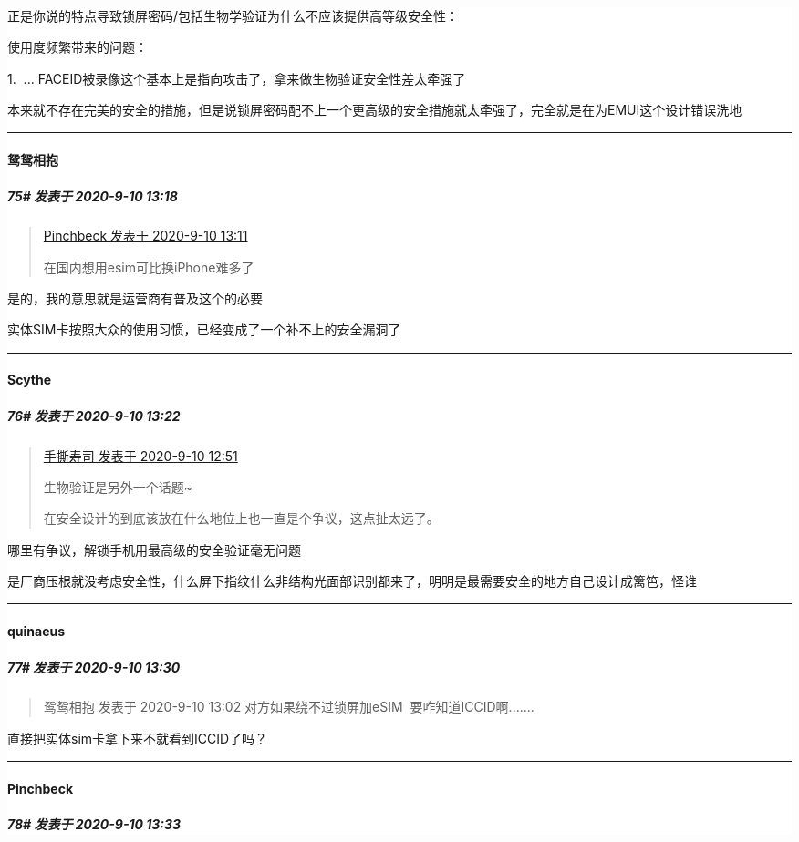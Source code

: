 正是你说的特点导致锁屏密码/包括生物学验证为什么不应该提供高等级安全性：

使用度频繁带来的问题：

1.  ...</blockquote>
FACEID被录像这个基本上是指向攻击了，拿来做生物验证安全性差太牵强了


本来就不存在完美的安全的措施，但是说锁屏密码配不上一个更高级的安全措施就太牵强了，完全就是在为EMUI这个设计错误洗地


-----

####  鸳鸳相抱  
##### 75#       发表于 2020-9-10 13:18


<blockquote><a href="httphttps://bbs.saraba1st.com/2b/forum.php?mod=redirect&amp;goto=findpost&amp;pid=48695957&amp;ptid=1959167" target="_blank">Pinchbeck 发表于 2020-9-10 13:11</a>

在国内想用esim可比换iPhone难多了</blockquote>
是的，我的意思就是运营商有普及这个的必要


实体SIM卡按照大众的使用习惯，已经变成了一个补不上的安全漏洞了


-----

####  Scythe  
##### 76#       发表于 2020-9-10 13:22


<blockquote><a href="httphttps://bbs.saraba1st.com/2b/forum.php?mod=redirect&amp;goto=findpost&amp;pid=48695741&amp;ptid=1959167" target="_blank">手撕寿司 发表于 2020-9-10 12:51</a>

生物验证是另外一个话题~

在安全设计的到底该放在什么地位上也一直是个争议，这点扯太远了。</blockquote>
哪里有争议，解锁手机用最高级的安全验证毫无问题


是厂商压根就没考虑安全性，什么屏下指纹什么非结构光面部识别都来了，明明是最需要安全的地方自己设计成篱笆，怪谁


-----

####  quinaeus  
##### 77#       发表于 2020-9-10 13:30


<blockquote>鸳鸳相抱 发表于 2020-9-10 13:02
对方如果绕不过锁屏加eSIM  要咋知道ICCID啊.......</blockquote>
直接把实体sim卡拿下来不就看到ICCID了吗？


-----

####  Pinchbeck  
##### 78#       发表于 2020-9-10 13:33

